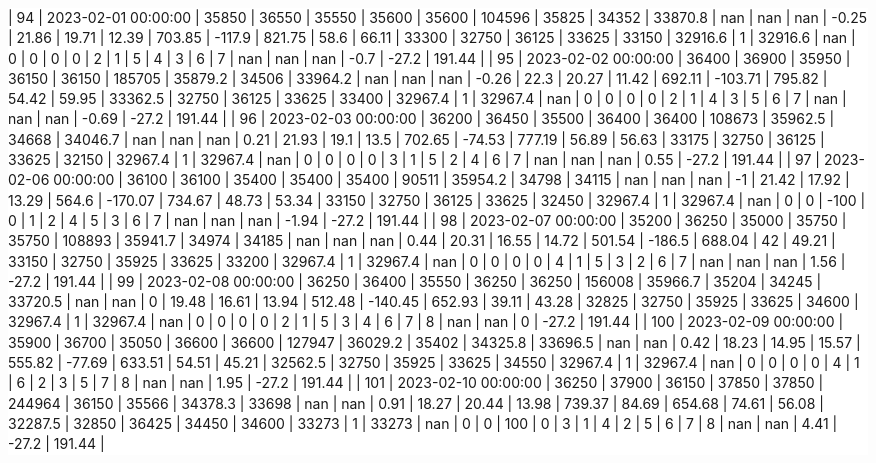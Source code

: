 |  94 | 2023-02-01 00:00:00 |  35850 |  36550 | 35550 |   35600 |     35600   | 104596           |  35825   |    34352 |  33870.8 |     nan   |     nan   |     nan   | -0.25 |    21.86 |    19.71 |    12.39 |        703.85 |        -117.9  |         821.75 |           58.6  |           66.11 | 33300   |    32750 |   36125 |    33625 |    33150 |        32916.6 |               1 |         32916.6 |           nan   |                    0 |                 0 |              0 |            0 |           2 |           1 |          5 |            4 |             3 |             6 |             7 |            nan |            nan |            nan |   -0.7  | -27.2 | 191.44 |
|  95 | 2023-02-02 00:00:00 |  36400 |  36900 | 35950 |   36150 |     36150   | 185705           |  35879.2 |    34506 |  33964.2 |     nan   |     nan   |     nan   | -0.26 |    22.3  |    20.27 |    11.42 |        692.11 |        -103.71 |         795.82 |           54.42 |           59.95 | 33362.5 |    32750 |   36125 |    33625 |    33400 |        32967.4 |               1 |         32967.4 |           nan   |                    0 |                 0 |              0 |            0 |           2 |           1 |          4 |            3 |             5 |             6 |             7 |            nan |            nan |            nan |   -0.69 | -27.2 | 191.44 |
|  96 | 2023-02-03 00:00:00 |  36200 |  36450 | 35500 |   36400 |     36400   | 108673           |  35962.5 |    34668 |  34046.7 |     nan   |     nan   |     nan   |  0.21 |    21.93 |    19.1  |    13.5  |        702.65 |         -74.53 |         777.19 |           56.89 |           56.63 | 33175   |    32750 |   36125 |    33625 |    32150 |        32967.4 |               1 |         32967.4 |           nan   |                    0 |                 0 |              0 |            0 |           3 |           1 |          5 |            2 |             4 |             6 |             7 |            nan |            nan |            nan |    0.55 | -27.2 | 191.44 |
|  97 | 2023-02-06 00:00:00 |  36100 |  36100 | 35400 |   35400 |     35400   |  90511           |  35954.2 |    34798 |  34115   |     nan   |     nan   |     nan   | -1    |    21.42 |    17.92 |    13.29 |        564.6  |        -170.07 |         734.67 |           48.73 |           53.34 | 33150   |    32750 |   36125 |    33625 |    32450 |        32967.4 |               1 |         32967.4 |           nan   |                    0 |                 0 |           -100 |            0 |           1 |           2 |          4 |            5 |             3 |             6 |             7 |            nan |            nan |            nan |   -1.94 | -27.2 | 191.44 |
|  98 | 2023-02-07 00:00:00 |  35200 |  36250 | 35000 |   35750 |     35750   | 108893           |  35941.7 |    34974 |  34185   |     nan   |     nan   |     nan   |  0.44 |    20.31 |    16.55 |    14.72 |        501.54 |        -186.5  |         688.04 |           42    |           49.21 | 33150   |    32750 |   35925 |    33625 |    33200 |        32967.4 |               1 |         32967.4 |           nan   |                    0 |                 0 |              0 |            0 |           4 |           1 |          5 |            3 |             2 |             6 |             7 |            nan |            nan |            nan |    1.56 | -27.2 | 191.44 |
|  99 | 2023-02-08 00:00:00 |  36250 |  36400 | 35550 |   36250 |     36250   | 156008           |  35966.7 |    35204 |  34245   |   33720.5 |     nan   |     nan   |  0    |    19.48 |    16.61 |    13.94 |        512.48 |        -140.45 |         652.93 |           39.11 |           43.28 | 32825   |    32750 |   35925 |    33625 |    34600 |        32967.4 |               1 |         32967.4 |           nan   |                    0 |                 0 |              0 |            0 |           2 |           1 |          5 |            3 |             4 |             6 |             7 |              8 |            nan |            nan |    0    | -27.2 | 191.44 |
| 100 | 2023-02-09 00:00:00 |  35900 |  36700 | 35050 |   36600 |     36600   | 127947           |  36029.2 |    35402 |  34325.8 |   33696.5 |     nan   |     nan   |  0.42 |    18.23 |    14.95 |    15.57 |        555.82 |         -77.69 |         633.51 |           54.51 |           45.21 | 32562.5 |    32750 |   35925 |    33625 |    34550 |        32967.4 |               1 |         32967.4 |           nan   |                    0 |                 0 |              0 |            0 |           4 |           1 |          6 |            2 |             3 |             5 |             7 |              8 |            nan |            nan |    1.95 | -27.2 | 191.44 |
| 101 | 2023-02-10 00:00:00 |  36250 |  37900 | 36150 |   37850 |     37850   | 244964           |  36150   |    35566 |  34378.3 |   33698   |     nan   |     nan   |  0.91 |    18.27 |    20.44 |    13.98 |        739.37 |          84.69 |         654.68 |           74.61 |           56.08 | 32287.5 |    32850 |   36425 |    34450 |    34600 |        33273   |               1 |         33273   |           nan   |                    0 |                 0 |            100 |            0 |           3 |           1 |          4 |            2 |             5 |             6 |             7 |              8 |            nan |            nan |    4.41 | -27.2 | 191.44 |
